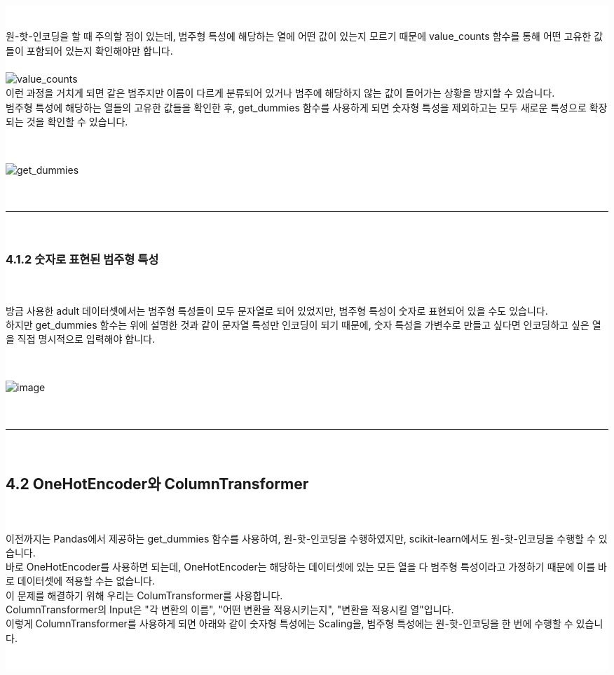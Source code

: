 <br>
<p>
원-핫-인코딩을 할 때 주의할 점이 있는데, 범주형 특성에 해당하는 열에 어떤 값이 있는지 모르기 때문에 value_counts 함수를 통해 어떤 고유한 값들이 포함되어 있는지 확인해야만 합니다.<br>
<br>

<img width="1439" alt="value_counts" src="https://user-images.githubusercontent.com/83542989/141668867-4514afe6-ca67-4fc1-818b-e63cc0f70166.png">

<br>
이런 과정을 거치게 되면 같은 범주지만 이름이 다르게 분류되어 있거나 범주에 해당하지 않는 값이 들어가는 상황을 방지할 수 있습니다.<br>
범주형 특성에 해당하는 열들의 고유한 값들을 확인한 후, get_dummies 함수를 사용하게 되면 숫자형 특성을 제외하고는 모두 새로운 특성으로 확장되는 것을 확인할 수 있습니다.<br>
</p>
<br>

![get_dummies](https://user-images.githubusercontent.com/83542989/141668864-c56f23b2-0769-489e-a115-2696319f1337.png)


<br>

---

<br>

### 4.1.2 숫자로 표현된 범주형 특성 

<br>
<p>
방금 사용한 adult 데이터셋에서는 범주형 특성들이 모두 문자열로 되어 있었지만, 범주형 특성이 숫자로 표현되어 있을 수도 있습니다.<br>
하지만 get_dummies 함수는 위에 설명한 것과 같이 문자열 특성만 인코딩이 되기 때문에, 숫자 특성을 가변수로 만들고 싶다면 인코딩하고 싶은 열을 직접 명시적으로 입력해야 합니다.
</p>
<br>

![image](https://user-images.githubusercontent.com/83542989/141668976-afd25312-0d9e-43c3-8416-be4efbbfbddd.png)


<br>

---

<br>

## 4.2 OneHotEncoder와 ColumnTransformer

<br>
<p>
이전까지는 Pandas에서 제공하는 get_dummies 함수를 사용하여, 원-핫-인코딩을 수행하였지만, scikit-learn에서도 원-핫-인코딩을 수행할 수 있습니다.<br>
바로 OneHotEncoder를 사용하면 되는데, OneHotEncoder는 해당하는 데이터셋에 있는 모든 열을 다 범주형 특성이라고 가정하기 때문에 이를 바로 데이터셋에 적용할 수는 없습니다.<br>
이 문제를 해결하기 위해 우리는 ColumTransformer를 사용합니다.<br>
ColumnTransformer의 Input은 "각 변환의 이름", "어떤 변환을 적용시키는지", "변환을 적용시킬 열"입니다.<br>
이렇게 ColumnTransformer를 사용하게 되면 아래와 같이 숫자형 특성에는 Scaling을, 범주형 특성에는 원-핫-인코딩을 한 번에 수행할 수 있습니다.
</p>
<br>
